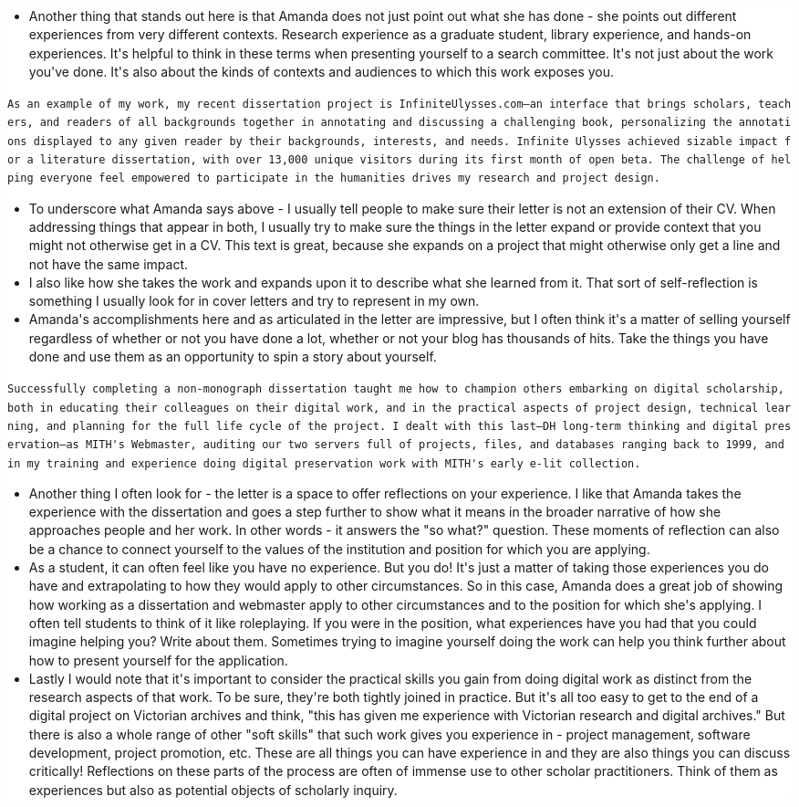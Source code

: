 * Another thing that stands out here is that Amanda does not just point out what she has done - she points out different experiences from very different contexts. Research experience as a graduate student, library experience, and hands-on experiences. It's helpful to think in these terms when presenting yourself to a search committee. It's not just about the work you've done. It's also about the kinds of contexts and audiences to which this work exposes you.
```
As an example of my work, my recent dissertation project is InfiniteUlysses.com—an interface that brings scholars, teachers, and readers of all backgrounds together in annotating and discussing a challenging book, personalizing the annotations displayed to any given reader by their backgrounds, interests, and needs. Infinite Ulysses achieved sizable impact for a literature dissertation, with over 13,000 unique visitors during its first month of open beta. The challenge of helping everyone feel empowered to participate in the humanities drives my research and project design.
```
* To underscore what Amanda says above - I usually tell people to make sure their letter is not an extension of their CV. When addressing things that appear in both, I usually try to make sure the things in the letter expand or provide context that you might not otherwise get in a CV. This text is great, because she expands on a project that might otherwise only get a line and not have the same impact.
* I also like how she takes the work and expands upon it to describe what she learned from it. That sort of self-reflection is something I usually look for in cover letters and try to represent in my own.
* Amanda's accomplishments here and as articulated in the letter are impressive, but I often think it's a matter of selling yourself regardless of whether or not you have done a lot, whether or not your blog has thousands of hits. Take the things you have done and use them as an opportunity to spin a story about yourself.

```
Successfully completing a non-monograph dissertation taught me how to champion others embarking on digital scholarship, both in educating their colleagues on their digital work, and in the practical aspects of project design, technical learning, and planning for the full life cycle of the project. I dealt with this last—DH long-term thinking and digital preservation—as MITH's Webmaster, auditing our two servers full of projects, files, and databases ranging back to 1999, and in my training and experience doing digital preservation work with MITH's early e-lit collection.
```
* Another thing I often look for - the letter is a space to offer reflections on your experience. I like that Amanda takes the experience with the dissertation and goes a step further to show what it means in the broader narrative of how she approaches people and her work. In other words - it answers the "so what?" question. These moments of reflection can also be a chance to connect yourself to the values of the institution and position for which you are applying.
* As a student, it can often feel like you have no experience. But you do! It's just a matter of taking those experiences you do have and extrapolating to how they would apply to other circumstances. So in this case, Amanda does a great job of showing how working as a dissertation and webmaster apply to other circumstances and to the position for which she's applying. I often tell students to think of it like roleplaying. If you were in the position, what experiences have you had that you could imagine helping you? Write about them. Sometimes trying to imagine yourself doing the work can help you think further about how to present yourself for the application.
* Lastly I would note that it's important to consider the practical skills you gain from doing digital work as distinct from the research aspects of that work. To be sure, they're both tightly joined in practice. But it's all too easy to get to the end of a digital project on Victorian archives and think, "this has given me experience with Victorian research and digital archives." But there is also a whole range of other "soft skills" that such work gives you experience in - project management, software development, project promotion, etc. These are all things you can have experience in and they are also things you can discuss critically! Reflections on these parts of the process are often of immense use to other scholar practitioners. Think of them as experiences but also as potential objects of scholarly inquiry.
